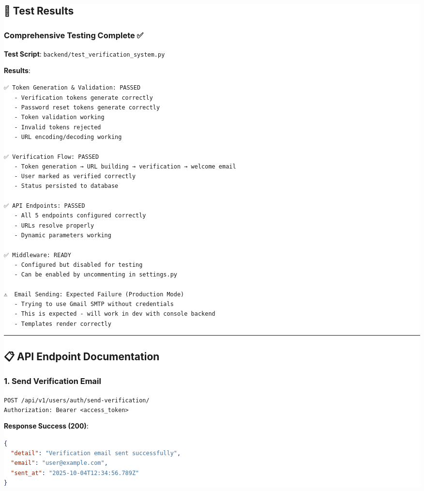 
## 🧪 Test Results

### Comprehensive Testing Complete ✅

**Test Script**: `backend/test_verification_system.py`

**Results**:
```
✅ Token Generation & Validation: PASSED
   - Verification tokens generate correctly
   - Password reset tokens generate correctly
   - Token validation working
   - Invalid tokens rejected
   - URL encoding/decoding working

✅ Verification Flow: PASSED
   - Token generation → URL building → verification → welcome email
   - User marked as verified correctly
   - Status persisted to database

✅ API Endpoints: PASSED
   - All 5 endpoints configured correctly
   - URLs resolve properly
   - Dynamic parameters working

✅ Middleware: READY
   - Configured but disabled for testing
   - Can be enabled by uncommenting in settings.py

⚠️  Email Sending: Expected Failure (Production Mode)
   - Trying to use Gmail SMTP without credentials
   - This is expected - will work in dev with console backend
   - Templates render correctly
```

---

## 📋 API Endpoint Documentation

### 1. Send Verification Email
```http
POST /api/v1/users/auth/send-verification/
Authorization: Bearer <access_token>
```

**Response Success (200)**:
```json
{
  "detail": "Verification email sent successfully",
  "email": "user@example.com",
  "sent_at": "2025-10-04T12:34:56.789Z"
}
```
